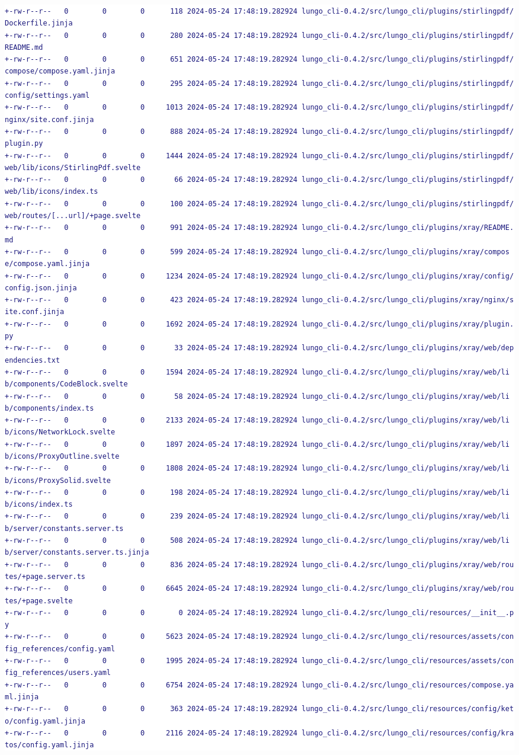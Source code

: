 ```diff
+-rw-r--r--   0        0        0      118 2024-05-24 17:48:19.282924 lungo_cli-0.4.2/src/lungo_cli/plugins/stirlingpdf/Dockerfile.jinja
+-rw-r--r--   0        0        0      280 2024-05-24 17:48:19.282924 lungo_cli-0.4.2/src/lungo_cli/plugins/stirlingpdf/README.md
+-rw-r--r--   0        0        0      651 2024-05-24 17:48:19.282924 lungo_cli-0.4.2/src/lungo_cli/plugins/stirlingpdf/compose/compose.yaml.jinja
+-rw-r--r--   0        0        0      295 2024-05-24 17:48:19.282924 lungo_cli-0.4.2/src/lungo_cli/plugins/stirlingpdf/config/settings.yaml
+-rw-r--r--   0        0        0     1013 2024-05-24 17:48:19.282924 lungo_cli-0.4.2/src/lungo_cli/plugins/stirlingpdf/nginx/site.conf.jinja
+-rw-r--r--   0        0        0      888 2024-05-24 17:48:19.282924 lungo_cli-0.4.2/src/lungo_cli/plugins/stirlingpdf/plugin.py
+-rw-r--r--   0        0        0     1444 2024-05-24 17:48:19.282924 lungo_cli-0.4.2/src/lungo_cli/plugins/stirlingpdf/web/lib/icons/StirlingPdf.svelte
+-rw-r--r--   0        0        0       66 2024-05-24 17:48:19.282924 lungo_cli-0.4.2/src/lungo_cli/plugins/stirlingpdf/web/lib/icons/index.ts
+-rw-r--r--   0        0        0      100 2024-05-24 17:48:19.282924 lungo_cli-0.4.2/src/lungo_cli/plugins/stirlingpdf/web/routes/[...url]/+page.svelte
+-rw-r--r--   0        0        0      991 2024-05-24 17:48:19.282924 lungo_cli-0.4.2/src/lungo_cli/plugins/xray/README.md
+-rw-r--r--   0        0        0      599 2024-05-24 17:48:19.282924 lungo_cli-0.4.2/src/lungo_cli/plugins/xray/compose/compose.yaml.jinja
+-rw-r--r--   0        0        0     1234 2024-05-24 17:48:19.282924 lungo_cli-0.4.2/src/lungo_cli/plugins/xray/config/config.json.jinja
+-rw-r--r--   0        0        0      423 2024-05-24 17:48:19.282924 lungo_cli-0.4.2/src/lungo_cli/plugins/xray/nginx/site.conf.jinja
+-rw-r--r--   0        0        0     1692 2024-05-24 17:48:19.282924 lungo_cli-0.4.2/src/lungo_cli/plugins/xray/plugin.py
+-rw-r--r--   0        0        0       33 2024-05-24 17:48:19.282924 lungo_cli-0.4.2/src/lungo_cli/plugins/xray/web/dependencies.txt
+-rw-r--r--   0        0        0     1594 2024-05-24 17:48:19.282924 lungo_cli-0.4.2/src/lungo_cli/plugins/xray/web/lib/components/CodeBlock.svelte
+-rw-r--r--   0        0        0       58 2024-05-24 17:48:19.282924 lungo_cli-0.4.2/src/lungo_cli/plugins/xray/web/lib/components/index.ts
+-rw-r--r--   0        0        0     2133 2024-05-24 17:48:19.282924 lungo_cli-0.4.2/src/lungo_cli/plugins/xray/web/lib/icons/NetworkLock.svelte
+-rw-r--r--   0        0        0     1897 2024-05-24 17:48:19.282924 lungo_cli-0.4.2/src/lungo_cli/plugins/xray/web/lib/icons/ProxyOutline.svelte
+-rw-r--r--   0        0        0     1808 2024-05-24 17:48:19.282924 lungo_cli-0.4.2/src/lungo_cli/plugins/xray/web/lib/icons/ProxySolid.svelte
+-rw-r--r--   0        0        0      198 2024-05-24 17:48:19.282924 lungo_cli-0.4.2/src/lungo_cli/plugins/xray/web/lib/icons/index.ts
+-rw-r--r--   0        0        0      239 2024-05-24 17:48:19.282924 lungo_cli-0.4.2/src/lungo_cli/plugins/xray/web/lib/server/constants.server.ts
+-rw-r--r--   0        0        0      508 2024-05-24 17:48:19.282924 lungo_cli-0.4.2/src/lungo_cli/plugins/xray/web/lib/server/constants.server.ts.jinja
+-rw-r--r--   0        0        0      836 2024-05-24 17:48:19.282924 lungo_cli-0.4.2/src/lungo_cli/plugins/xray/web/routes/+page.server.ts
+-rw-r--r--   0        0        0     6645 2024-05-24 17:48:19.282924 lungo_cli-0.4.2/src/lungo_cli/plugins/xray/web/routes/+page.svelte
+-rw-r--r--   0        0        0        0 2024-05-24 17:48:19.282924 lungo_cli-0.4.2/src/lungo_cli/resources/__init__.py
+-rw-r--r--   0        0        0     5623 2024-05-24 17:48:19.282924 lungo_cli-0.4.2/src/lungo_cli/resources/assets/config_references/config.yaml
+-rw-r--r--   0        0        0     1995 2024-05-24 17:48:19.282924 lungo_cli-0.4.2/src/lungo_cli/resources/assets/config_references/users.yaml
+-rw-r--r--   0        0        0     6754 2024-05-24 17:48:19.282924 lungo_cli-0.4.2/src/lungo_cli/resources/compose.yaml.jinja
+-rw-r--r--   0        0        0      363 2024-05-24 17:48:19.282924 lungo_cli-0.4.2/src/lungo_cli/resources/config/keto/config.yaml.jinja
+-rw-r--r--   0        0        0     2116 2024-05-24 17:48:19.282924 lungo_cli-0.4.2/src/lungo_cli/resources/config/kratos/config.yaml.jinja
```
